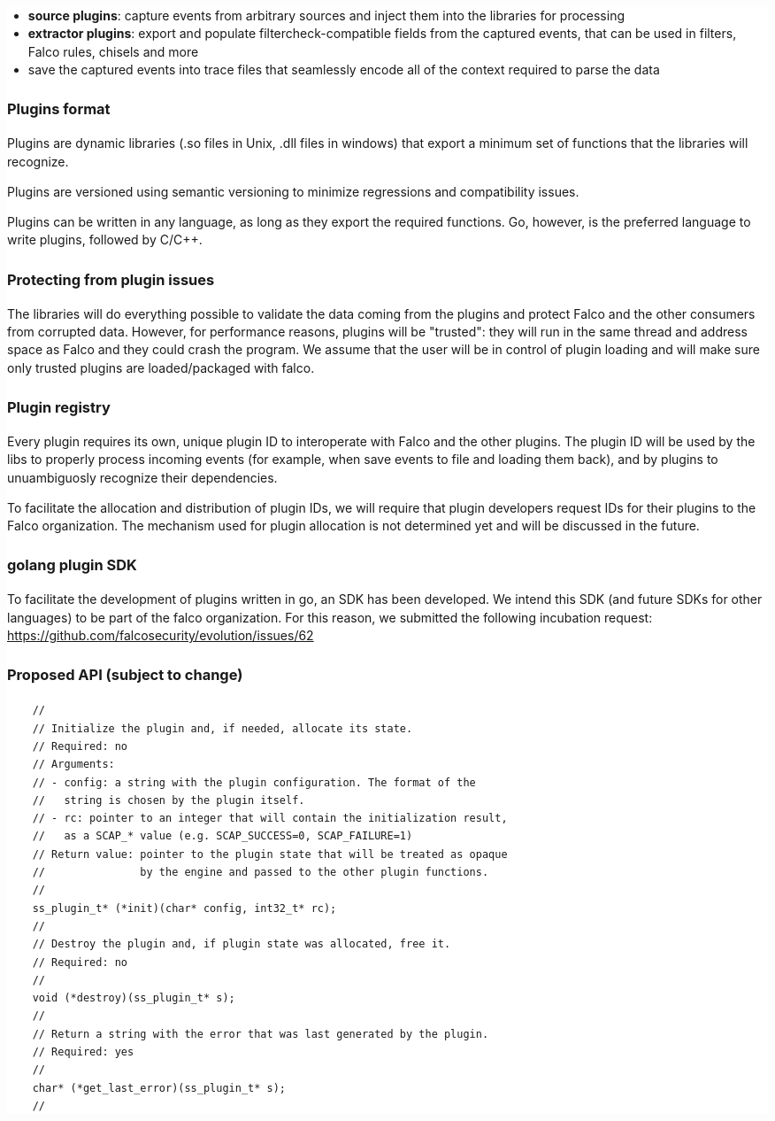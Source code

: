 - **source plugins**: capture events from arbitrary sources and inject them into the libraries for processing
- **extractor plugins**: export and populate filtercheck-compatible fields from the captured events, that can be used in filters, Falco rules, chisels and more
- save the captured events into trace files that seamlessly encode all of the context required to parse the data

### Plugins format

Plugins are dynamic libraries (.so files in Unix, .dll files in windows) that export a minimum set of functions that the libraries will recognize.

Plugins are versioned using semantic versioning to minimize regressions and compatibility issues. 

Plugins can be written in any language, as long as they export the required functions. Go, however, is the preferred language to write plugins, followed by C/C++.

### Protecting from plugin issues

The libraries will do everything possible to validate the data coming from the plugins and protect Falco and the other consumers from corrupted data. However, for performance reasons, plugins will be "trusted": they will run in the same thread and address space as Falco and they could crash the program. We assume that the user will be in control of plugin loading and will make sure only trusted plugins are loaded/packaged with falco.

### Plugin registry
Every plugin requires its own, unique plugin ID to interoperate with Falco and the other plugins. The plugin ID will be used by the libs to properly process incoming events (for example, when save events to file and loading them back), and by plugins to unuambiguosly recognize their dependencies.

To facilitate the allocation and distribution of plugin IDs, we will require that plugin developers request IDs for their plugins to the Falco organization. The mechanism used for plugin allocation is not determined yet and will be discussed in the future.

### golang plugin SDK
To facilitate the development of plugins written in go, an SDK has been developed. We intend this SDK (and future SDKs for other languages) to be part of the falco organization. For this reason, we submitted the following incubation request: https://github.com/falcosecurity/evolution/issues/62

### Proposed API (subject to change)

```
	//
	// Initialize the plugin and, if needed, allocate its state.
	// Required: no
	// Arguments:
	// - config: a string with the plugin configuration. The format of the
	//   string is chosen by the plugin itself.
	// - rc: pointer to an integer that will contain the initialization result, 
	//   as a SCAP_* value (e.g. SCAP_SUCCESS=0, SCAP_FAILURE=1)
	// Return value: pointer to the plugin state that will be treated as opaque
	//               by the engine and passed to the other plugin functions.
	//
	ss_plugin_t* (*init)(char* config, int32_t* rc);
	//
	// Destroy the plugin and, if plugin state was allocated, free it.
	// Required: no
	//
	void (*destroy)(ss_plugin_t* s);
	//
	// Return a string with the error that was last generated by the plugin.
	// Required: yes
	//
	char* (*get_last_error)(ss_plugin_t* s);
	//
```